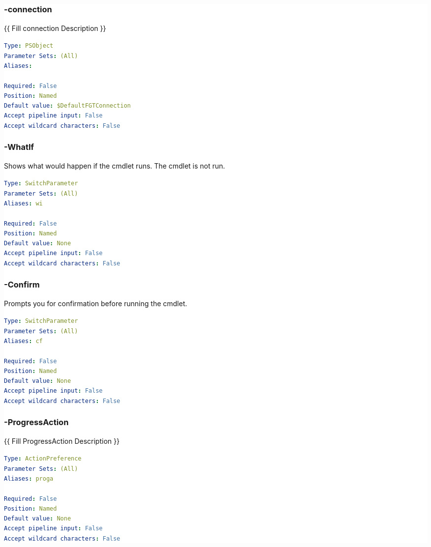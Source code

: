 ### -connection
{{ Fill connection Description }}

```yaml
Type: PSObject
Parameter Sets: (All)
Aliases:

Required: False
Position: Named
Default value: $DefaultFGTConnection
Accept pipeline input: False
Accept wildcard characters: False
```

### -WhatIf
Shows what would happen if the cmdlet runs.
The cmdlet is not run.

```yaml
Type: SwitchParameter
Parameter Sets: (All)
Aliases: wi

Required: False
Position: Named
Default value: None
Accept pipeline input: False
Accept wildcard characters: False
```

### -Confirm
Prompts you for confirmation before running the cmdlet.

```yaml
Type: SwitchParameter
Parameter Sets: (All)
Aliases: cf

Required: False
Position: Named
Default value: None
Accept pipeline input: False
Accept wildcard characters: False
```

### -ProgressAction
{{ Fill ProgressAction Description }}

```yaml
Type: ActionPreference
Parameter Sets: (All)
Aliases: proga

Required: False
Position: Named
Default value: None
Accept pipeline input: False
Accept wildcard characters: False
```
